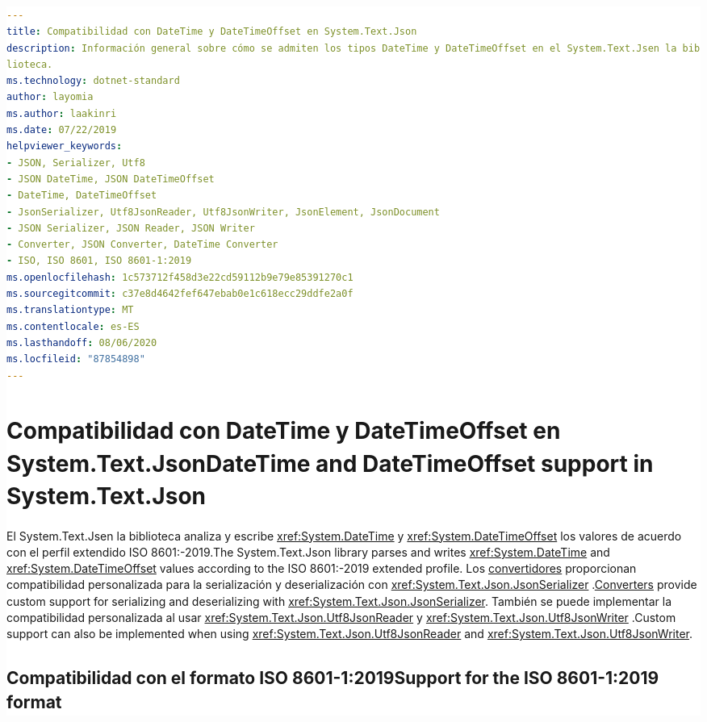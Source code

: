 ```yaml
---
title: Compatibilidad con DateTime y DateTimeOffset en System.Text.Json
description: Información general sobre cómo se admiten los tipos DateTime y DateTimeOffset en el System.Text.Jsen la biblioteca.
ms.technology: dotnet-standard
author: layomia
ms.author: laakinri
ms.date: 07/22/2019
helpviewer_keywords:
- JSON, Serializer, Utf8
- JSON DateTime, JSON DateTimeOffset
- DateTime, DateTimeOffset
- JsonSerializer, Utf8JsonReader, Utf8JsonWriter, JsonElement, JsonDocument
- JSON Serializer, JSON Reader, JSON Writer
- Converter, JSON Converter, DateTime Converter
- ISO, ISO 8601, ISO 8601-1:2019
ms.openlocfilehash: 1c573712f458d3e22cd59112b9e79e85391270c1
ms.sourcegitcommit: c37e8d4642fef647ebab0e1c618ecc29ddfe2a0f
ms.translationtype: MT
ms.contentlocale: es-ES
ms.lasthandoff: 08/06/2020
ms.locfileid: "87854898"
---
```

# <a name="datetime-and-datetimeoffset-support-in-systemtextjson"></a><span data-ttu-id="23d00-103">Compatibilidad con DateTime y DateTimeOffset en System.Text.Json</span><span class="sxs-lookup"><span data-stu-id="23d00-103">DateTime and DateTimeOffset support in System.Text.Json</span></span>

<span data-ttu-id="23d00-104">El System.Text.Jsen la biblioteca analiza y escribe <xref:System.DateTime> y <xref:System.DateTimeOffset> los valores de acuerdo con el perfil extendido ISO 8601:-2019.</span><span class="sxs-lookup"><span data-stu-id="23d00-104">The System.Text.Json library parses and writes <xref:System.DateTime> and <xref:System.DateTimeOffset> values according to the ISO 8601:-2019 extended profile.</span></span>
<span data-ttu-id="23d00-105">Los [convertidores](xref:System.Text.Json.Serialization.JsonConverter%601) proporcionan compatibilidad personalizada para la serialización y deserialización con <xref:System.Text.Json.JsonSerializer> .</span><span class="sxs-lookup"><span data-stu-id="23d00-105">[Converters](xref:System.Text.Json.Serialization.JsonConverter%601) provide custom support for serializing and deserializing with <xref:System.Text.Json.JsonSerializer>.</span></span>
<span data-ttu-id="23d00-106">También se puede implementar la compatibilidad personalizada al usar <xref:System.Text.Json.Utf8JsonReader> y <xref:System.Text.Json.Utf8JsonWriter> .</span><span class="sxs-lookup"><span data-stu-id="23d00-106">Custom support can also be implemented when using <xref:System.Text.Json.Utf8JsonReader> and <xref:System.Text.Json.Utf8JsonWriter>.</span></span>

## <a name="support-for-the-iso-8601-12019-format"></a><span data-ttu-id="23d00-107">Compatibilidad con el formato ISO 8601-1:2019</span><span class="sxs-lookup"><span data-stu-id="23d00-107">Support for the ISO 8601-1:2019 format</span></span>

